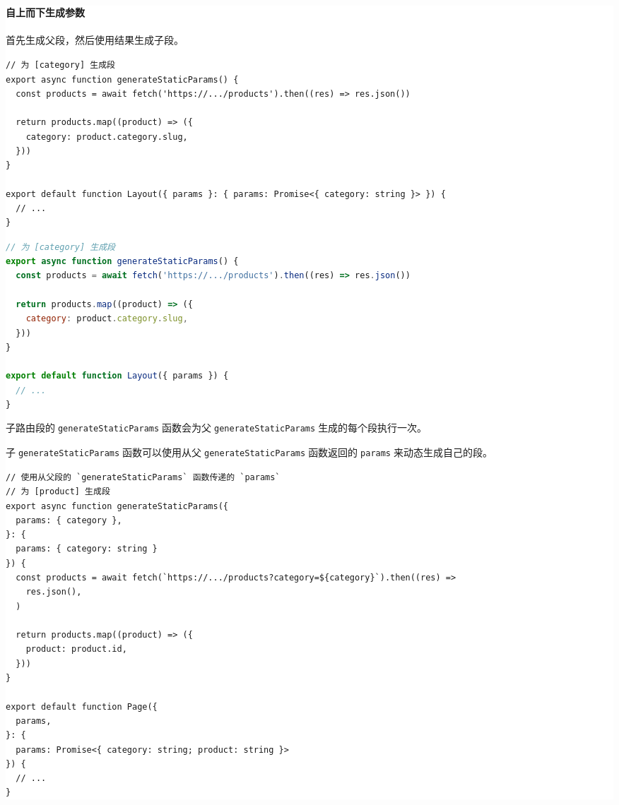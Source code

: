 #### 自上而下生成参数

首先生成父段，然后使用结果生成子段。

```tsx switcher
// 为 [category] 生成段
export async function generateStaticParams() {
  const products = await fetch('https://.../products').then((res) => res.json())

  return products.map((product) => ({
    category: product.category.slug,
  }))
}

export default function Layout({ params }: { params: Promise<{ category: string }> }) {
  // ...
}
```

```jsx switcher
// 为 [category] 生成段
export async function generateStaticParams() {
  const products = await fetch('https://.../products').then((res) => res.json())

  return products.map((product) => ({
    category: product.category.slug,
  }))
}

export default function Layout({ params }) {
  // ...
}
```

子路由段的 `generateStaticParams` 函数会为父 `generateStaticParams` 生成的每个段执行一次。

子 `generateStaticParams` 函数可以使用从父 `generateStaticParams` 函数返回的 `params` 来动态生成自己的段。

```tsx switcher
// 使用从父段的 `generateStaticParams` 函数传递的 `params`
// 为 [product] 生成段
export async function generateStaticParams({
  params: { category },
}: {
  params: { category: string }
}) {
  const products = await fetch(`https://.../products?category=${category}`).then((res) =>
    res.json(),
  )

  return products.map((product) => ({
    product: product.id,
  }))
}

export default function Page({
  params,
}: {
  params: Promise<{ category: string; product: string }>
}) {
  // ...
}
```
